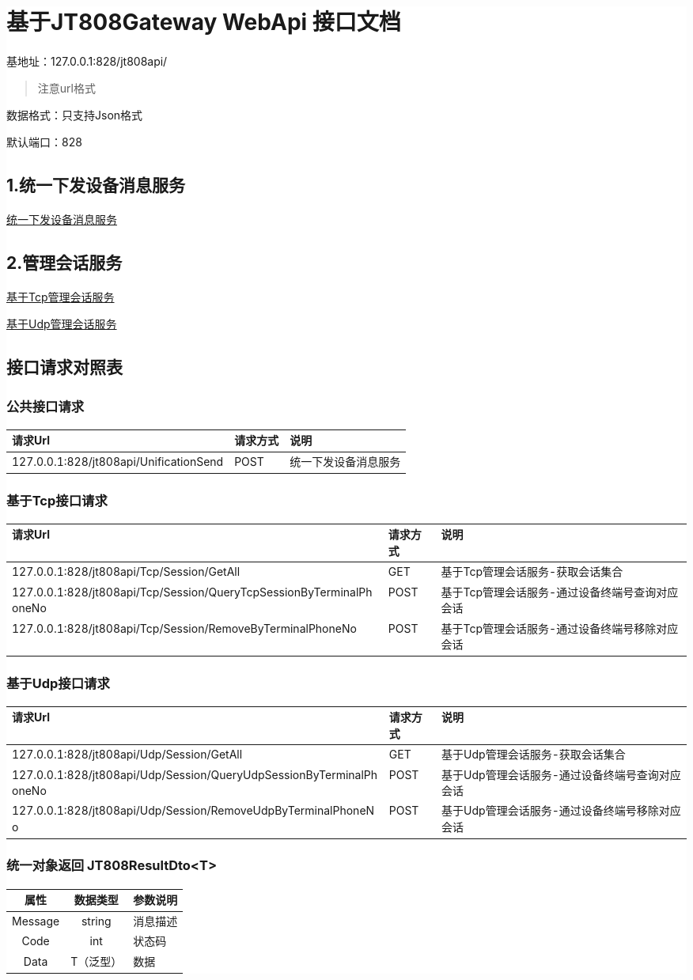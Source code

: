 ﻿# 基于JT808Gateway WebApi 接口文档

基地址：127.0.0.1:828/jt808api/

> 注意url格式

数据格式：只支持Json格式

默认端口：828

## 1.统一下发设备消息服务

[统一下发设备消息服务](#send)

## 2.管理会话服务

[基于Tcp管理会话服务](#tcp_session)

[基于Udp管理会话服务](#udp_session)

## 接口请求对照表

### 公共接口请求

|请求Url|请求方式|说明|
|:------|:------|:------|
| 127.0.0.1:828/jt808api/UnificationSend| POST| 统一下发设备消息服务|

### 基于Tcp接口请求

|请求Url|请求方式|说明|
|:------|:------|:------|
| 127.0.0.1:828/jt808api/Tcp/Session/GetAll| GET| 基于Tcp管理会话服务-获取会话集合|
| 127.0.0.1:828/jt808api/Tcp/Session/QueryTcpSessionByTerminalPhoneNo| POST| 基于Tcp管理会话服务-通过设备终端号查询对应会话|
| 127.0.0.1:828/jt808api/Tcp/Session/RemoveByTerminalPhoneNo| POST| 基于Tcp管理会话服务-通过设备终端号移除对应会话|

### 基于Udp接口请求

|请求Url|请求方式|说明|
|:------|:------|:------|
| 127.0.0.1:828/jt808api/Udp/Session/GetAll| GET| 基于Udp管理会话服务-获取会话集合|
| 127.0.0.1:828/jt808api/Udp/Session/QueryUdpSessionByTerminalPhoneNo| POST| 基于Udp管理会话服务-通过设备终端号查询对应会话|
| 127.0.0.1:828/jt808api/Udp/Session/RemoveUdpByTerminalPhoneNo| POST| 基于Udp管理会话服务-通过设备终端号移除对应会话|

### 统一对象返回 JT808ResultDto\<T>

|属性|数据类型|参数说明|
|:------:|:------:|:------|
| Message| string| 消息描述|
| Code| int| 状态码|
| Data| T（泛型）| 数据|
